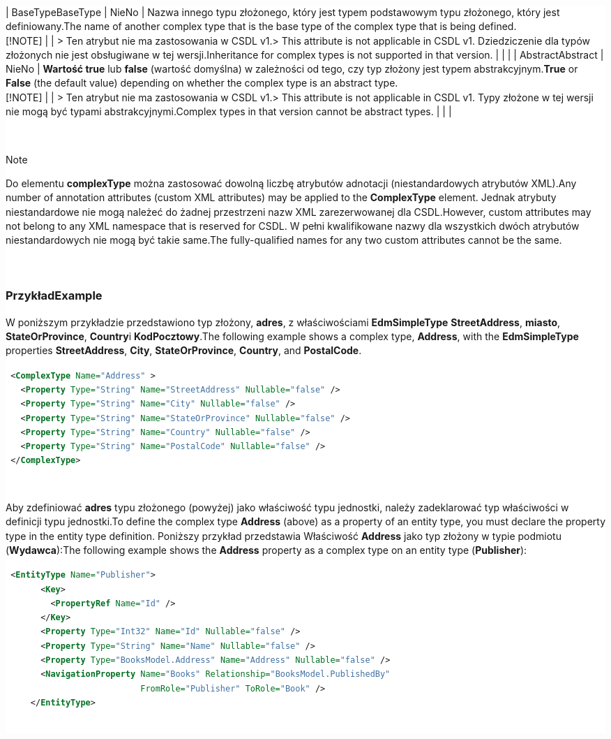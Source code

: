 | <span data-ttu-id="6eaa3-253">BaseType</span><span class="sxs-lookup"><span data-stu-id="6eaa3-253">BaseType</span></span>                                                                                                       | <span data-ttu-id="6eaa3-254">Nie</span><span class="sxs-lookup"><span data-stu-id="6eaa3-254">No</span></span>          | <span data-ttu-id="6eaa3-255">Nazwa innego typu złożonego, który jest typem podstawowym typu złożonego, który jest definiowany.</span><span class="sxs-lookup"><span data-stu-id="6eaa3-255">The name of another complex type that is the base type of the complex type that is being defined.</span></span> <br/> [!NOTE]                                                                     |
| <span data-ttu-id="6eaa3-256">> Ten atrybut nie ma zastosowania w CSDL v1.</span><span class="sxs-lookup"><span data-stu-id="6eaa3-256">> This attribute is not applicable in CSDL v1.</span></span> <span data-ttu-id="6eaa3-257">Dziedziczenie dla typów złożonych nie jest obsługiwane w tej wersji.</span><span class="sxs-lookup"><span data-stu-id="6eaa3-257">Inheritance for complex types is not supported in that version.</span></span> |             |                                                                                                                                                                                     |
| <span data-ttu-id="6eaa3-258">Abstract</span><span class="sxs-lookup"><span data-stu-id="6eaa3-258">Abstract</span></span>                                                                                                       | <span data-ttu-id="6eaa3-259">Nie</span><span class="sxs-lookup"><span data-stu-id="6eaa3-259">No</span></span>          | <span data-ttu-id="6eaa3-260">**Wartość true** lub **false** (wartość domyślna) w zależności od tego, czy typ złożony jest typem abstrakcyjnym.</span><span class="sxs-lookup"><span data-stu-id="6eaa3-260">**True** or **False** (the default value) depending on whether the complex type is an abstract type.</span></span> <br/> [!NOTE]                                                                  |
| <span data-ttu-id="6eaa3-261">> Ten atrybut nie ma zastosowania w CSDL v1.</span><span class="sxs-lookup"><span data-stu-id="6eaa3-261">> This attribute is not applicable in CSDL v1.</span></span> <span data-ttu-id="6eaa3-262">Typy złożone w tej wersji nie mogą być typami abstrakcyjnymi.</span><span class="sxs-lookup"><span data-stu-id="6eaa3-262">Complex types in that version cannot be abstract types.</span></span>         |             |                                                                                                                                                                                     |

 

> [!NOTE]
> <span data-ttu-id="6eaa3-263">Do elementu **complexType** można zastosować dowolną liczbę atrybutów adnotacji (niestandardowych atrybutów XML).</span><span class="sxs-lookup"><span data-stu-id="6eaa3-263">Any number of annotation attributes (custom XML attributes) may be applied to the **ComplexType** element.</span></span> <span data-ttu-id="6eaa3-264">Jednak atrybuty niestandardowe nie mogą należeć do żadnej przestrzeni nazw XML zarezerwowanej dla CSDL.</span><span class="sxs-lookup"><span data-stu-id="6eaa3-264">However, custom attributes may not belong to any XML namespace that is reserved for CSDL.</span></span> <span data-ttu-id="6eaa3-265">W pełni kwalifikowane nazwy dla wszystkich dwóch atrybutów niestandardowych nie mogą być takie same.</span><span class="sxs-lookup"><span data-stu-id="6eaa3-265">The fully-qualified names for any two custom attributes cannot be the same.</span></span>

 

### <a name="example"></a><span data-ttu-id="6eaa3-266">Przykład</span><span class="sxs-lookup"><span data-stu-id="6eaa3-266">Example</span></span>

<span data-ttu-id="6eaa3-267">W poniższym przykładzie przedstawiono typ złożony, **adres**, z właściwościami **EdmSimpleType** **StreetAddress**, **miasto**, **StateOrProvince**, **Country**i **KodPocztowy**.</span><span class="sxs-lookup"><span data-stu-id="6eaa3-267">The following example shows a complex type, **Address**, with the **EdmSimpleType** properties **StreetAddress**, **City**, **StateOrProvince**, **Country**, and **PostalCode**.</span></span>

``` xml
 <ComplexType Name="Address" >
   <Property Type="String" Name="StreetAddress" Nullable="false" />
   <Property Type="String" Name="City" Nullable="false" />
   <Property Type="String" Name="StateOrProvince" Nullable="false" />
   <Property Type="String" Name="Country" Nullable="false" />
   <Property Type="String" Name="PostalCode" Nullable="false" />
 </ComplexType>
```
 

<span data-ttu-id="6eaa3-268">Aby zdefiniować **adres** typu złożonego (powyżej) jako właściwość typu jednostki, należy zadeklarować typ właściwości w definicji typu jednostki.</span><span class="sxs-lookup"><span data-stu-id="6eaa3-268">To define the complex type **Address** (above) as a property of an entity type, you must declare the property type in the entity type definition.</span></span> <span data-ttu-id="6eaa3-269">Poniższy przykład przedstawia Właściwość **Address** jako typ złożony w typie podmiotu (**Wydawca**):</span><span class="sxs-lookup"><span data-stu-id="6eaa3-269">The following example shows the **Address** property as a complex type on an entity type (**Publisher**):</span></span>

``` xml
 <EntityType Name="Publisher">
       <Key>
         <PropertyRef Name="Id" />
       </Key>
       <Property Type="Int32" Name="Id" Nullable="false" />
       <Property Type="String" Name="Name" Nullable="false" />
       <Property Type="BooksModel.Address" Name="Address" Nullable="false" />
       <NavigationProperty Name="Books" Relationship="BooksModel.PublishedBy"
                           FromRole="Publisher" ToRole="Book" />
     </EntityType>
```
 